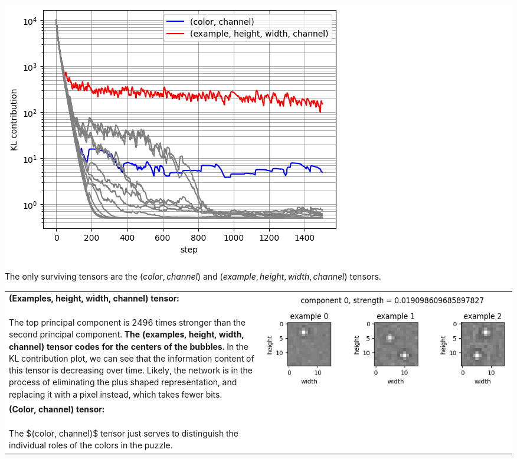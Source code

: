   <img src="./resources/41e4d17e_KL_components.png">
</p>

The only surviving tensors are the $(color, channel)$ and $(example, height, width, channel)$ tensors.

<table width="100%" style="border: none;">
  <tr>
  <td width="50%">
  <strong> (Examples, height, width, channel) tensor:</strong>
  <br><br/>
  The top principal component is 2496 times stronger than the second principal component. <strong>The (examples, height, width, channel) tensor codes for the centers of the bubbles.</strong> In the KL contribution plot, we can see that the information content of this tensor is decreasing over time. Likely, the network is in the process of eliminating the plus shaped representation, and replacing it with a pixel instead, which takes fewer bits.
  </td>
  <td width="50%"><img align="right" src="./resources/41e4d17e_example_height_width_component_0.png"></td>
  </tr>
  <tr>
  <td width="50%">
  <strong> (Color, channel) tensor:</strong>
  <br><br/>
  The $(color, channel)$ tensor just serves to distinguish the individual roles of the colors in the puzzle.
  </td>